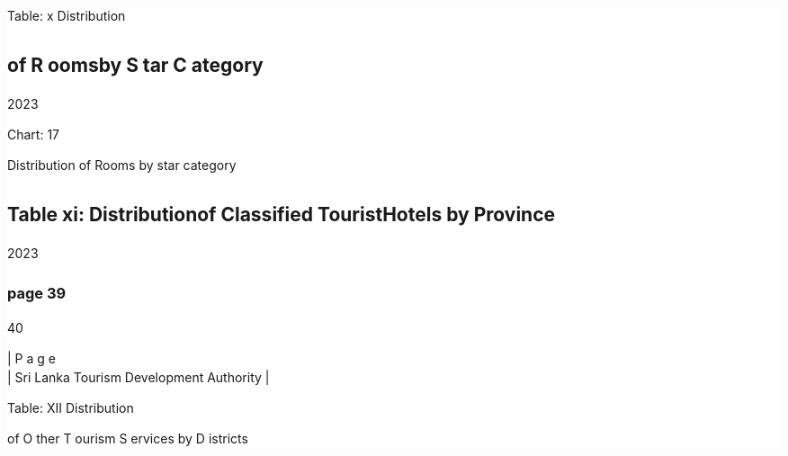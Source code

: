 Table: 
x 
Distribution
 
of 
R
oomsby 
S
tar 
C
ategory 
-
2023
 
Chart: 
17
 
Distribution of Rooms by star 
category
 
Table xi: Distributionof Classified TouristHotels by 
Province 
-
2023 
 

### page 39
40
 
| 
P a g e                                 
|
Sri Lanka Tourism Development Authority
|
 
 
 
 
 
 
 
Table: 
XII 
Distribution
 
of 
O
ther 
T
ourism 
S
ervices by 
D
istricts
 